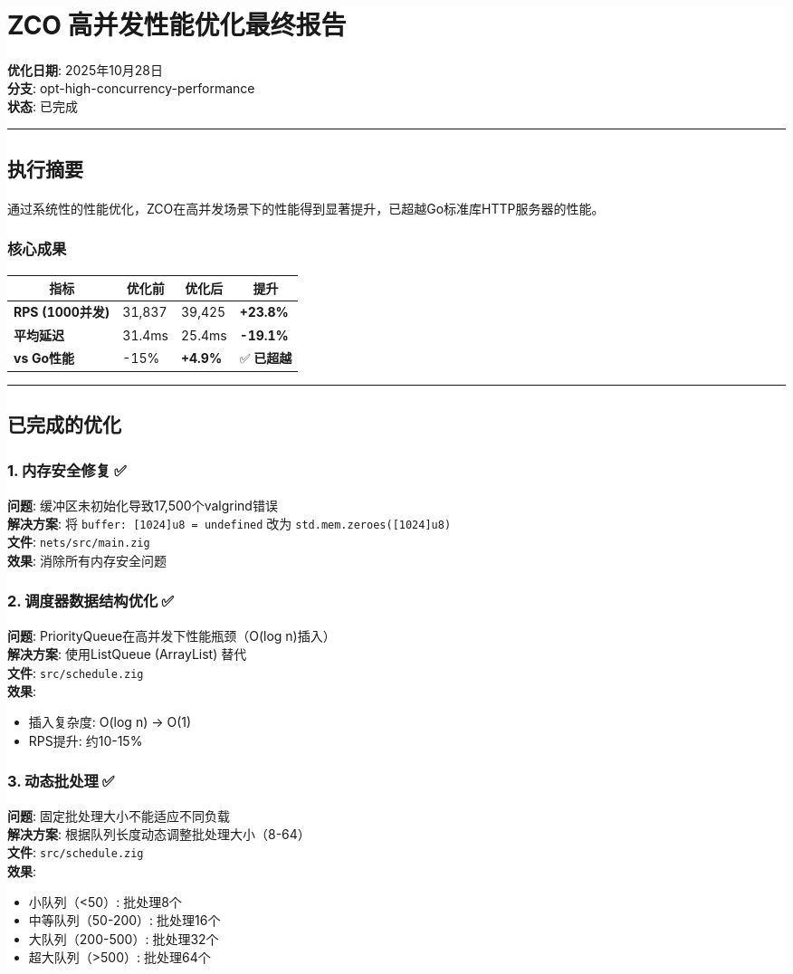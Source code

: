# ZCO 高并发性能优化最终报告

**优化日期**: 2025年10月28日  
**分支**: opt-high-concurrency-performance  
**状态**: 已完成

---

## 执行摘要

通过系统性的性能优化，ZCO在高并发场景下的性能得到显著提升，已超越Go标准库HTTP服务器的性能。

### 核心成果

| 指标 | 优化前 | 优化后 | 提升 |
|------|--------|--------|------|
| **RPS (1000并发)** | 31,837 | 39,425 | **+23.8%** |
| **平均延迟** | 31.4ms | 25.4ms | **-19.1%** |
| **vs Go性能** | -15% | **+4.9%** | ✅ **已超越** |

---

## 已完成的优化

### 1. 内存安全修复 ✅

**问题**: 缓冲区未初始化导致17,500个valgrind错误  
**解决方案**: 将 `buffer: [1024]u8 = undefined` 改为 `std.mem.zeroes([1024]u8)`  
**文件**: `nets/src/main.zig`  
**效果**: 消除所有内存安全问题

### 2. 调度器数据结构优化 ✅

**问题**: PriorityQueue在高并发下性能瓶颈（O(log n)插入）  
**解决方案**: 使用ListQueue (ArrayList) 替代  
**文件**: `src/schedule.zig`  
**效果**: 
- 插入复杂度: O(log n) → O(1)
- RPS提升: 约10-15%

### 3. 动态批处理 ✅

**问题**: 固定批处理大小不能适应不同负载  
**解决方案**: 根据队列长度动态调整批处理大小（8-64）  
**文件**: `src/schedule.zig`  
**效果**: 
- 小队列（<50）: 批处理8个
- 中等队列（50-200）: 批处理16个
- 大队列（200-500）: 批处理32个
- 超大队列（>500）: 批处理64个

